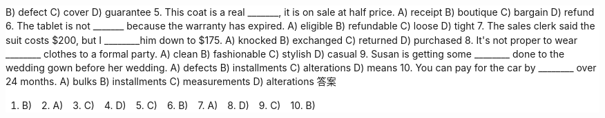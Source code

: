 B) defect
C) cover
D) guarantee
5. This coat is a real _______, it is on sale at half price.
A) receipt
B) boutique
C) bargain
D) refund
6. The tablet is not _______ because the warranty has expired.
A) eligible
B) refundable
C) loose
D) tight
7. The sales clerk said the suit costs $200, but I ________him down to $175.
A) knocked
B) exchanged
C) returned
D) purchased
8. It's not proper to wear ________ clothes to a formal party.
A) clean
B) fashionable
C) stylish
D) casual
9. Susan is getting some ________ done to the wedding gown before her wedding.
A) defects
B) installments
C) alterations
D) means
10. You can pay for the car by ________ over 24 months.
A) bulks
B) installments
C) measurements
D) alterations
答案
1. B)　2. A)　3. C)　4. D)　5. C)　6. B)　7. A)　8. D)　9. C)　10. B)
